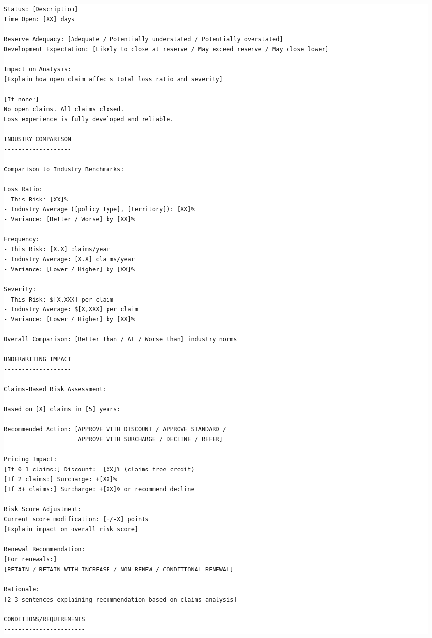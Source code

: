 ```
Status: [Description]
Time Open: [XX] days

Reserve Adequacy: [Adequate / Potentially understated / Potentially overstated]
Development Expectation: [Likely to close at reserve / May exceed reserve / May close lower]

Impact on Analysis:
[Explain how open claim affects total loss ratio and severity]

[If none:]
No open claims. All claims closed.
Loss experience is fully developed and reliable.

INDUSTRY COMPARISON
-------------------

Comparison to Industry Benchmarks:

Loss Ratio:
- This Risk: [XX]%
- Industry Average ([policy type], [territory]): [XX]%
- Variance: [Better / Worse] by [XX]%

Frequency:
- This Risk: [X.X] claims/year
- Industry Average: [X.X] claims/year
- Variance: [Lower / Higher] by [XX]%

Severity:
- This Risk: $[X,XXX] per claim
- Industry Average: $[X,XXX] per claim
- Variance: [Lower / Higher] by [XX]%

Overall Comparison: [Better than / At / Worse than] industry norms

UNDERWRITING IMPACT
-------------------

Claims-Based Risk Assessment:

Based on [X] claims in [5] years:

Recommended Action: [APPROVE WITH DISCOUNT / APPROVE STANDARD /
                     APPROVE WITH SURCHARGE / DECLINE / REFER]

Pricing Impact:
[If 0-1 claims:] Discount: -[XX]% (claims-free credit)
[If 2 claims:] Surcharge: +[XX]%
[If 3+ claims:] Surcharge: +[XX]% or recommend decline

Risk Score Adjustment:
Current score modification: [+/-X] points
[Explain impact on overall risk score]

Renewal Recommendation:
[For renewals:]
[RETAIN / RETAIN WITH INCREASE / NON-RENEW / CONDITIONAL RENEWAL]

Rationale:
[2-3 sentences explaining recommendation based on claims analysis]

CONDITIONS/REQUIREMENTS
-----------------------
```